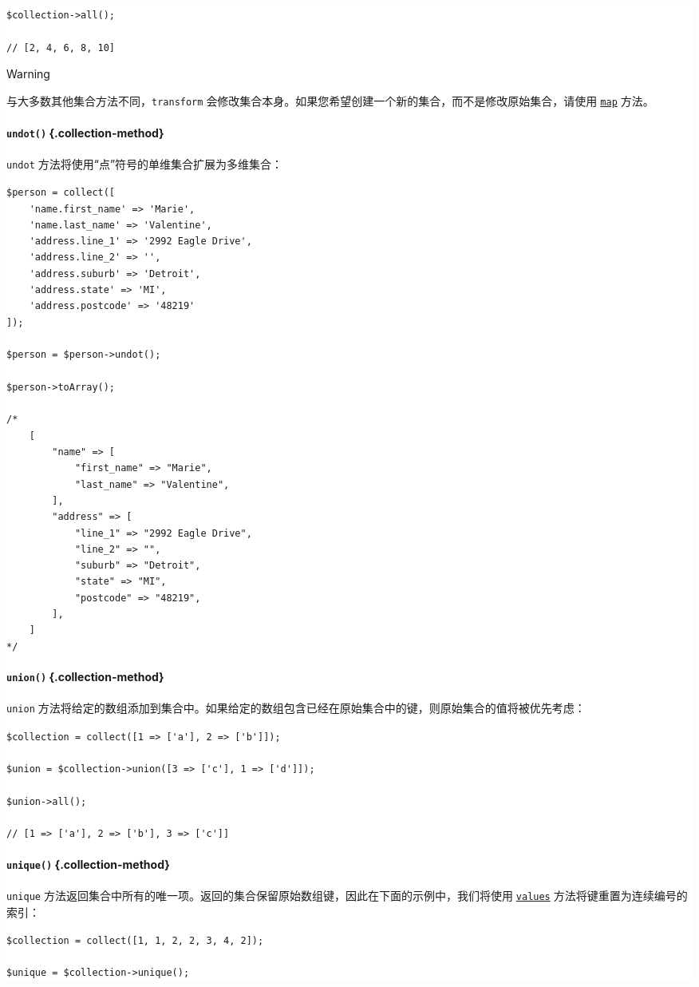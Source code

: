     $collection->all();

    // [2, 4, 6, 8, 10]

> [!WARNING]  
> 与大多数其他集合方法不同，`transform` 会修改集合本身。如果您希望创建一个新的集合，而不是修改原始集合，请使用 [`map`](#method-map) 方法。

#### `undot()` {.collection-method}
`undot` 方法将使用“点”符号的单维集合扩展为多维集合：

    $person = collect([
        'name.first_name' => 'Marie',
        'name.last_name' => 'Valentine',
        'address.line_1' => '2992 Eagle Drive',
        'address.line_2' => '',
        'address.suburb' => 'Detroit',
        'address.state' => 'MI',
        'address.postcode' => '48219'
    ]);

    $person = $person->undot();

    $person->toArray();

    /*
        [
            "name" => [
                "first_name" => "Marie",
                "last_name" => "Valentine",
            ],
            "address" => [
                "line_1" => "2992 Eagle Drive",
                "line_2" => "",
                "suburb" => "Detroit",
                "state" => "MI",
                "postcode" => "48219",
            ],
        ]
    */

#### `union()` {.collection-method}
`union` 方法将给定的数组添加到集合中。如果给定的数组包含已经在原始集合中的键，则原始集合的值将被优先考虑：

    $collection = collect([1 => ['a'], 2 => ['b']]);

    $union = $collection->union([3 => ['c'], 1 => ['d']]);

    $union->all();

    // [1 => ['a'], 2 => ['b'], 3 => ['c']]

#### `unique()` {.collection-method}
`unique` 方法返回集合中所有的唯一项。返回的集合保留原始数组键，因此在下面的示例中，我们将使用 [`values`](#method-values) 方法将键重置为连续编号的索引：

    $collection = collect([1, 1, 2, 2, 3, 4, 2]);

    $unique = $collection->unique();
